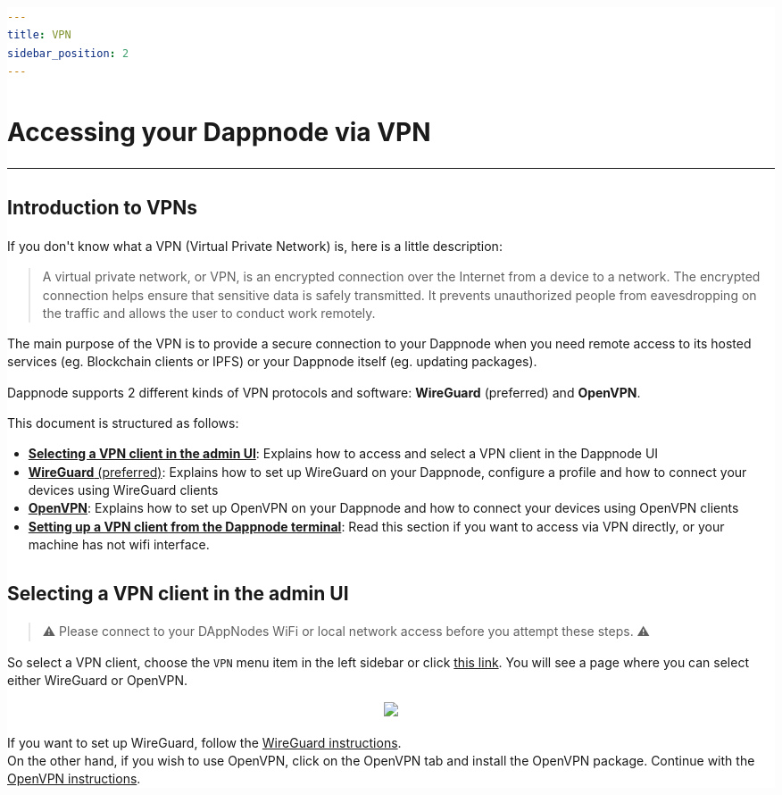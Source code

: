 ```yaml
---
title: VPN
sidebar_position: 2
---
```


# Accessing your Dappnode via VPN
---

## Introduction to VPNs

If you don't know what a VPN (Virtual Private Network) is, here is a little description:

> A virtual private network, or VPN, is an encrypted connection over the Internet from a device to a network. The encrypted connection helps ensure that sensitive data is safely transmitted. It prevents unauthorized people from eavesdropping on the traffic and allows the user to conduct work remotely.

The main purpose of the VPN is to provide a secure connection to your Dappnode when you need remote access to its hosted services (eg. Blockchain clients or IPFS) or your Dappnode itself (eg. updating packages). 

Dappnode supports 2 different kinds of VPN protocols and software: **WireGuard** (preferred) and **OpenVPN**.  

This document is structured as follows:

- [**Selecting a VPN client in the admin UI**](#selecting-a-vpn-client-in-the-admin-ui): Explains how to access and select a VPN client in the Dappnode UI
- [**WireGuard** (preferred)](#wireguard-preferred): Explains how to set up WireGuard on your Dappnode, configure a profile and how to connect your devices using WireGuard clients
- [**OpenVPN**](#openvpn): Explains how to set up OpenVPN on your Dappnode and how to connect your devices using OpenVPN clients
- [**Setting up a VPN client from the Dappnode terminal**](#setting-up-a-vpn-client-from-the-dappnode-terminal): Read this section if you want to access via VPN directly, or your machine has not wifi interface.

## Selecting a VPN client in the admin UI
> :warning: Please connect to your DAppNodes WiFi or local network access before you attempt these steps. :warning:

So select a VPN client, choose the `VPN` menu item in the left sidebar or click [this link](hhttp://my.dappnode/#/vpn/WireGuard). You will see a page where you can select either WireGuard or OpenVPN.

<p align="center">
    <img src="../../../../img/vpn_view_new.png"/>
</p>

If you want to set up WireGuard, follow the [WireGuard instructions](#WireGuard-preferred).  
On the other hand, if you wish to use OpenVPN, click on the OpenVPN tab and install the OpenVPN package. Continue with the [OpenVPN instructions](#openvpn).

